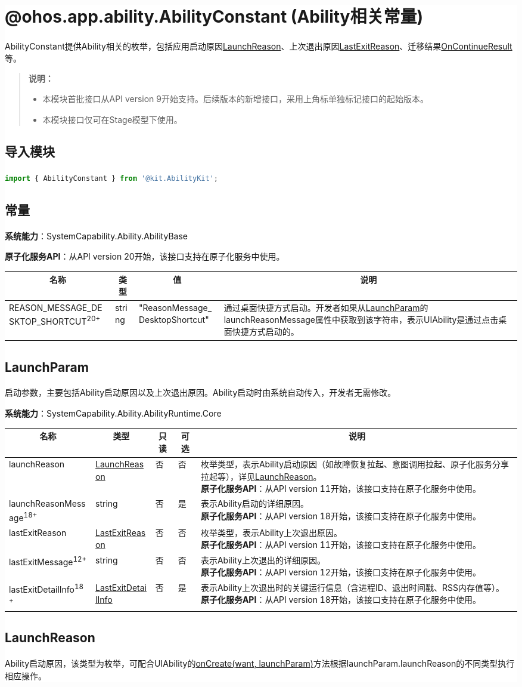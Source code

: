 # @ohos.app.ability.AbilityConstant (Ability相关常量)








AbilityConstant提供Ability相关的枚举，包括应用启动原因[LaunchReason](#launchreason)、上次退出原因[LastExitReason](#lastexitreason)、迁移结果[OnContinueResult](#oncontinueresult)等。

> **说明：**
> 
> - 本模块首批接口从API version 9开始支持。后续版本的新增接口，采用上角标单独标记接口的起始版本。
> 
> - 本模块接口仅可在Stage模型下使用。

## 导入模块

```ts
import { AbilityConstant } from '@kit.AbilityKit';
```

## 常量

**系统能力**：SystemCapability.Ability.AbilityBase

**原子化服务API**：从API version 20开始，该接口支持在原子化服务中使用。

| 名称 | 类型 | 值 | 说明 |
| ---- | -----| ---- | ---------------------------------------------------------- |
| REASON_MESSAGE_DESKTOP_SHORTCUT<sup>20+</sup>  | string | "ReasonMessage_DesktopShortcut" | 通过桌面快捷方式启动。开发者如果从[LaunchParam](#launchparam)的launchReasonMessage属性中获取到该字符串，表示UIAbility是通过点击桌面快捷方式启动的。|

## LaunchParam

启动参数，主要包括Ability启动原因以及上次退出原因。Ability启动时由系统自动传入，开发者无需修改。

**系统能力**：SystemCapability.Ability.AbilityRuntime.Core

| 名称 | 类型 | 只读 | 可选 | 说明 |
| -------- | -------- | -------- | -------- | -------- |
| launchReason | [LaunchReason](#launchreason)| 否 | 否 | 枚举类型，表示Ability启动原因（如故障恢复拉起、意图调用拉起、原子化服务分享拉起等），详见[LaunchReason](#launchreason)。<br>**原子化服务API**：从API version 11开始，该接口支持在原子化服务中使用。 |
| launchReasonMessage<sup>18+</sup> | string | 否 | 是 | 表示Ability启动的详细原因。<br>**原子化服务API**：从API version 18开始，该接口支持在原子化服务中使用。 |
| lastExitReason | [LastExitReason](#lastexitreason) | 否 | 否 | 枚举类型，表示Ability上次退出原因。<br>**原子化服务API**：从API version 11开始，该接口支持在原子化服务中使用。 |
| lastExitMessage<sup>12+</sup> | string | 否 | 否 | 表示Ability上次退出的详细原因。<br>**原子化服务API**：从API version 12开始，该接口支持在原子化服务中使用。 |
| lastExitDetailInfo<sup>18+</sup> | [LastExitDetailInfo](#lastexitdetailinfo18) | 否 | 是 | 表示Ability上次退出时的关键运行信息（含进程ID、退出时间戳、RSS内存值等）。<br>**原子化服务API**：从API version 18开始，该接口支持在原子化服务中使用。 |

## LaunchReason

Ability启动原因，该类型为枚举，可配合UIAbility的[onCreate(want, launchParam)](js-apis-app-ability-uiAbility.md#oncreate)方法根据launchParam.launchReason的不同类型执行相应操作。
